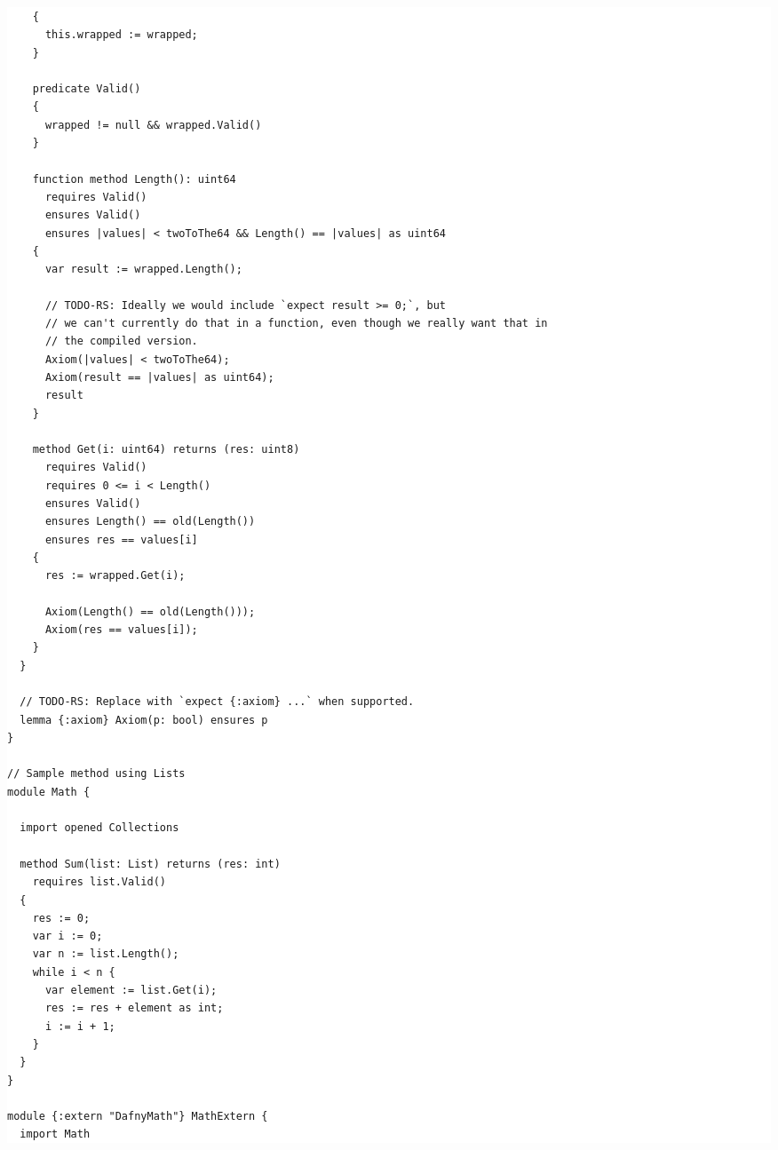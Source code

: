 ```dafny
    {
      this.wrapped := wrapped;
    }

    predicate Valid()
    {
      wrapped != null && wrapped.Valid()
    }

    function method Length(): uint64
      requires Valid()
      ensures Valid()
      ensures |values| < twoToThe64 && Length() == |values| as uint64
    {
      var result := wrapped.Length();

      // TODO-RS: Ideally we would include `expect result >= 0;`, but
      // we can't currently do that in a function, even though we really want that in
      // the compiled version.
      Axiom(|values| < twoToThe64);
      Axiom(result == |values| as uint64);
      result
    }
    
    method Get(i: uint64) returns (res: uint8)
      requires Valid()
      requires 0 <= i < Length()
      ensures Valid()
      ensures Length() == old(Length())
      ensures res == values[i]
    {
      res := wrapped.Get(i);
      
      Axiom(Length() == old(Length()));
      Axiom(res == values[i]);
    }
  }

  // TODO-RS: Replace with `expect {:axiom} ...` when supported.
  lemma {:axiom} Axiom(p: bool) ensures p
}

// Sample method using Lists
module Math {

  import opened Collections
  
  method Sum(list: List) returns (res: int) 
    requires list.Valid()
  {
    res := 0;
    var i := 0;
    var n := list.Length();
    while i < n {
      var element := list.Get(i);
      res := res + element as int;
      i := i + 1;
    }
  }
}

module {:extern "DafnyMath"} MathExtern {
  import Math
```